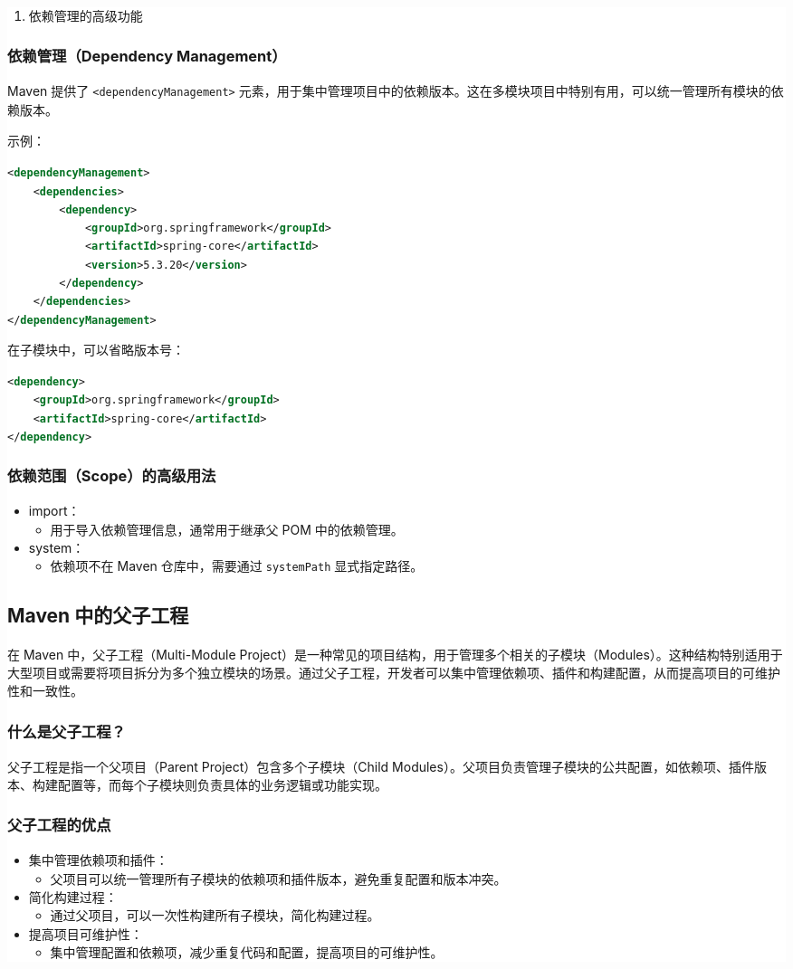 1. 依赖管理的高级功能

### 依赖管理（Dependency Management）

Maven 提供了 `<dependencyManagement>` 元素，用于集中管理项目中的依赖版本。这在多模块项目中特别有用，可以统一管理所有模块的依赖版本。

示例：

```XML
<dependencyManagement>
    <dependencies>
        <dependency>
            <groupId>org.springframework</groupId>
            <artifactId>spring-core</artifactId>
            <version>5.3.20</version>
        </dependency>
    </dependencies>
</dependencyManagement>
```

在子模块中，可以省略版本号：

```XML
<dependency>
    <groupId>org.springframework</groupId>
    <artifactId>spring-core</artifactId>
</dependency>
```

### 依赖范围（Scope）的高级用法

- import：
  - 用于导入依赖管理信息，通常用于继承父 POM 中的依赖管理。
- system：
  - 依赖项不在 Maven 仓库中，需要通过 `systemPath` 显式指定路径。

## Maven 中的父子工程

在 Maven 中，父子工程（Multi-Module Project）是一种常见的项目结构，用于管理多个相关的子模块（Modules）。这种结构特别适用于大型项目或需要将项目拆分为多个独立模块的场景。通过父子工程，开发者可以集中管理依赖项、插件和构建配置，从而提高项目的可维护性和一致性。

### 什么是父子工程？

父子工程是指一个父项目（Parent Project）包含多个子模块（Child Modules）。父项目负责管理子模块的公共配置，如依赖项、插件版本、构建配置等，而每个子模块则负责具体的业务逻辑或功能实现。

### 父子工程的优点

- 集中管理依赖项和插件：
  - 父项目可以统一管理所有子模块的依赖项和插件版本，避免重复配置和版本冲突。
- 简化构建过程：
  - 通过父项目，可以一次性构建所有子模块，简化构建过程。
- 提高项目可维护性：
  - 集中管理配置和依赖项，减少重复代码和配置，提高项目的可维护性。
